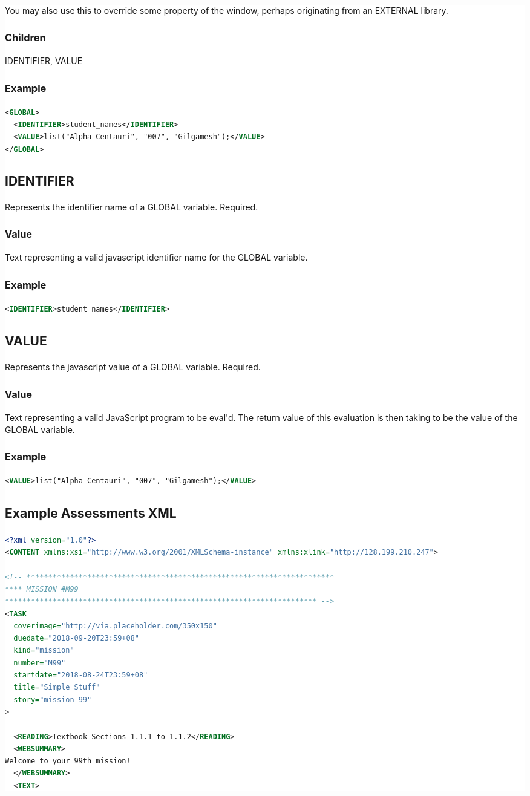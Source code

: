 You may also use this to override some property of the window, perhaps originating from an EXTERNAL library.

### Children
[IDENTIFIER](#identifier), [VALUE](#value)

### Example
```xml
<GLOBAL>
  <IDENTIFIER>student_names</IDENTIFIER>
  <VALUE>list("Alpha Centauri", "007", "Gilgamesh");</VALUE>
</GLOBAL>
```

## IDENTIFIER
Represents the identifier name of a GLOBAL variable. Required.

### Value
Text representing a valid javascript identifier name for the GLOBAL variable.

### Example
```xml
<IDENTIFIER>student_names</IDENTIFIER>
```

## VALUE
Represents the javascript value of a GLOBAL variable. Required.

### Value
Text representing a valid JavaScript program to be eval'd. The return value of this evaluation is then taking to be the value of the GLOBAL variable.

### Example
```xml
<VALUE>list("Alpha Centauri", "007", "Gilgamesh");</VALUE>
```

## Example Assessments XML
```xml
<?xml version="1.0"?>
<CONTENT xmlns:xsi="http://www.w3.org/2001/XMLSchema-instance" xmlns:xlink="http://128.199.210.247">

<!-- ***********************************************************************
**** MISSION #M99
************************************************************************ -->
<TASK
  coverimage="http://via.placeholder.com/350x150"
  duedate="2018-09-20T23:59+08"
  kind="mission"
  number="M99"
  startdate="2018-08-24T23:59+08"
  title="Simple Stuff"
  story="mission-99"
>

  <READING>Textbook Sections 1.1.1 to 1.1.2</READING>
  <WEBSUMMARY>
Welcome to your 99th mission!
  </WEBSUMMARY>
  <TEXT>
```